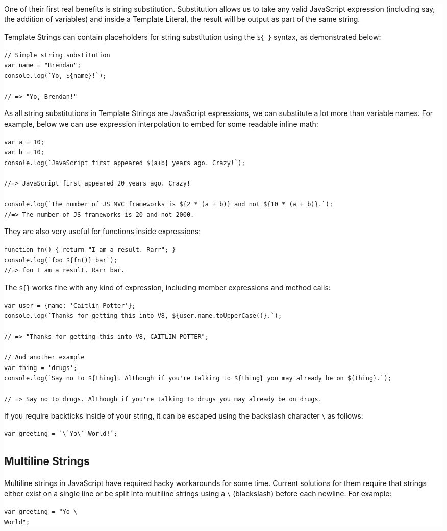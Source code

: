 One of their first real benefits is string substitution. Substitution allows us to take any valid JavaScript expression (including say, the addition of variables) and inside a Template Literal, the result will be output as part of the same string.

Template Strings  can contain placeholders for string substitution using the <code>${ }</code> syntax, as demonstrated below:

    // Simple string substitution
    var name = "Brendan";
    console.log(`Yo, ${name}!`);

    // => "Yo, Brendan!"

As all string substitutions in Template Strings are JavaScript expressions, we can substitute a lot more than variable names. For example, below we can use expression interpolation to embed for some readable inline math:

    var a = 10;
    var b = 10;
    console.log(`JavaScript first appeared ${a+b} years ago. Crazy!`);

    //=> JavaScript first appeared 20 years ago. Crazy!

    console.log(`The number of JS MVC frameworks is ${2 * (a + b)} and not ${10 * (a + b)}.`);
    //=> The number of JS frameworks is 20 and not 2000.

They are also very useful for functions inside expressions:

    function fn() { return "I am a result. Rarr"; }
    console.log(`foo ${fn()} bar`);
    //=> foo I am a result. Rarr bar.

The `${}` works fine with any kind of expression, including member expressions and method calls:


    var user = {name: 'Caitlin Potter'};
    console.log(`Thanks for getting this into V8, ${user.name.toUpperCase()}.`);

    // => "Thanks for getting this into V8, CAITLIN POTTER";

    // And another example
    var thing = 'drugs';
    console.log(`Say no to ${thing}. Although if you're talking to ${thing} you may already be on ${thing}.`);

    // => Say no to drugs. Although if you're talking to drugs you may already be on drugs.

If you require backticks inside of your string, it can be escaped using the backslash character `\` as follows:

    var greeting = `\`Yo\` World!`;

## Multiline Strings

Multiline strings in JavaScript have required hacky workarounds for some time. Current solutions for them require that strings either exist on a single line or be split into multiline strings using a `\` (blackslash) before each newline. For example:

    var greeting = "Yo \
    World";
